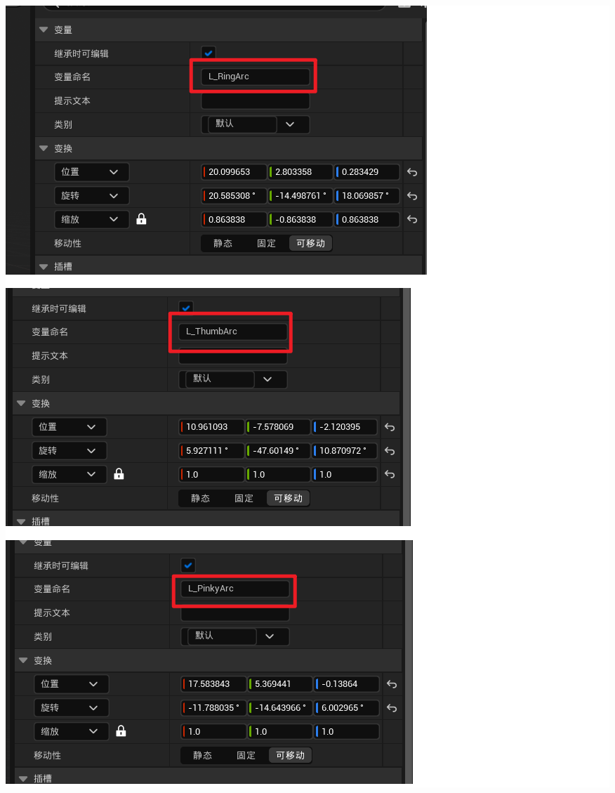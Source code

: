 ![image-20220920224000582](assets/image-20220920224000582.png)

![image-20220920224008581](assets/image-20220920224008581.png)

![image-20220920224016372](assets/image-20220920224016372.png)
